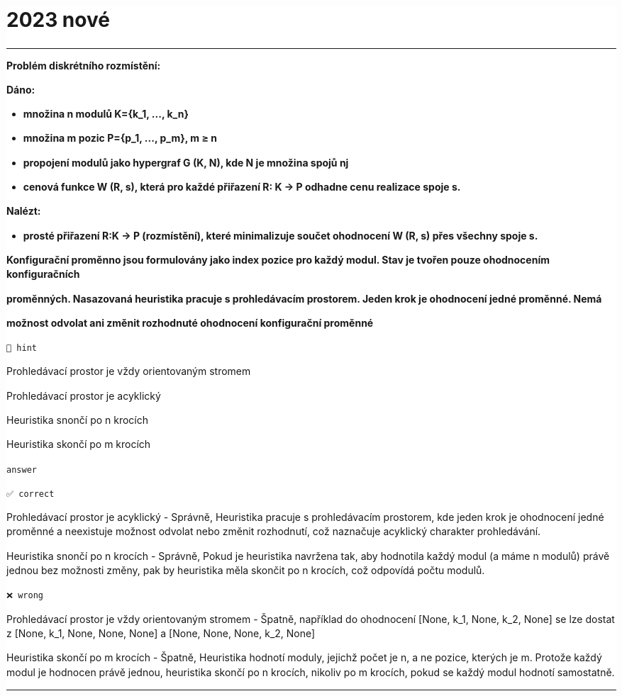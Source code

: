 # 2023 nové

---
<strong>
Problém diskrétního rozmístění:

Dáno:

- množina n modulů K={k_1, ..., k_n}

- množina m pozic P={p_1, ..., p_m}, m ≥ n

- propojení modulů jako hypergraf G (K, N), kde N je množina spojů nj

- cenová funkce W (R, s), která pro každé přiřazení R: K → P odhadne cenu realizace spoje s.

Nalézt:

- prosté přiřazení R:K → P (rozmístění), které minimalizuje součet ohodnocení W (R, s) přes všechny spoje s.

Konfigurační proměnno jsou formulovány jako index pozice pro každý modul. Stav je tvořen pouze ohodnocením konfiguračních

proměnných. Nasazovaná heuristika pracuje s prohledávacím prostorem. Jeden krok je ohodnocení jedné proměnné. Nemá

možnost odvolat ani změnit rozhodnuté ohodnocení konfigurační proměnné

</strong>

`💛 hint`

Prohledávací prostor je vždy orientovaným stromem

Prohledávací prostor je acyklický

Heuristika snončí po n krocích

Heuristika skončí po m krocích

`answer`

`✅ correct`

Prohledávací prostor je acyklický - Správně, Heuristika pracuje s prohledávacím prostorem, kde jeden krok je ohodnocení jedné proměnné a neexistuje možnost odvolat nebo změnit rozhodnutí, což naznačuje acyklický charakter prohledávání.

Heuristika snončí po n krocích - Správně, Pokud je heuristika navržena tak, aby hodnotila každý modul (a máme n modulů) právě jednou bez možnosti změny, pak by heuristika měla skončit po n krocích, což odpovídá počtu modulů.

`❌ wrong`

Prohledávací prostor je vždy orientovaným stromem - Špatně, například do ohodnocení [None, k_1, None, k_2, None] se lze dostat z [None, k_1, None, None, None] a [None, None, None, k_2, None]

Heuristika skončí po m krocích - Špatně, Heuristika hodnotí moduly, jejichž počet je n, a ne pozice, kterých je m. Protože každý modul je hodnocen právě jednou, heuristika skončí po n krocích, nikoliv po m krocích, pokud se každý modul hodnotí samostatně.

---